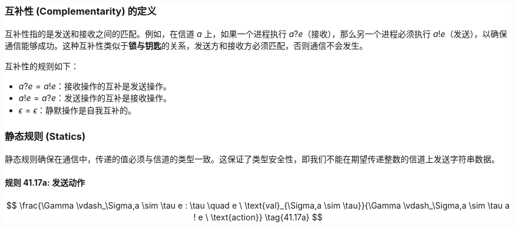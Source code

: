 ### 互补性 (Complementarity) 的定义

互补性指的是发送和接收之间的匹配。例如，在信道 $a$ 上，如果一个进程执行 $a ? e$（接收），那么另一个进程必须执行 $a ! e$（发送），以确保通信能够成功。这种互补性类似于**锁与钥匙**的关系，发送方和接收方必须匹配，否则通信不会发生。

互补性的规则如下：
- $a ? e = a ! e$：接收操作的互补是发送操作。
- $a ! e = a ? e$：发送操作的互补是接收操作。
- $\epsilon = \epsilon$：静默操作是自我互补的。

### 静态规则 (Statics)

静态规则确保在通信中，传递的值必须与信道的类型一致。这保证了类型安全性，即我们不能在期望传递整数的信道上发送字符串数据。

#### **规则 41.17a**: 发送动作
$$
\frac{\Gamma \vdash_\Sigma,a \sim \tau e : \tau \quad e \ \text{val}_{\Sigma,a \sim \tau}}{\Gamma \vdash_\Sigma,a \sim \tau a ! e \ \text{action}}
\tag{41.17a}
$$
